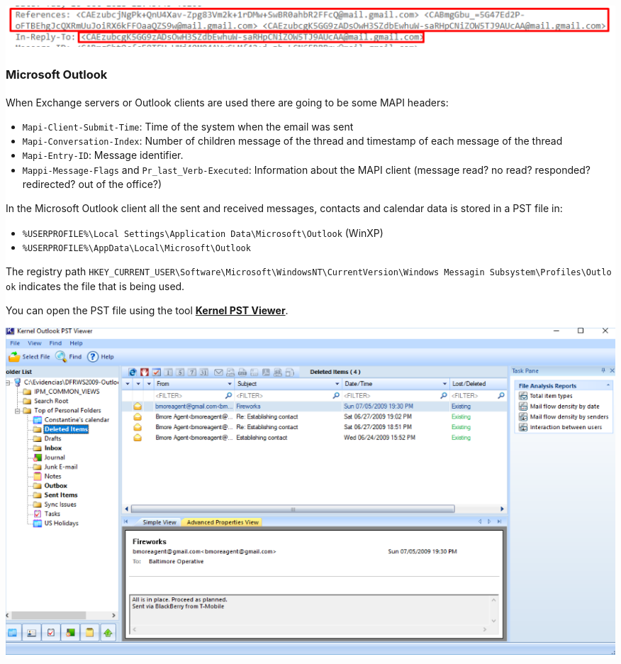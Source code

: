 ![](../../../.gitbook/assets/image%20%28491%29.png)

### Microsoft Outlook

When Exchange servers or Outlook clients are used there are going to be some MAPI headers:

* `Mapi-Client-Submit-Time`: Time of the system when the email was sent
* `Mapi-Conversation-Index`: Number of children message of the thread and timestamp of each message of the thread
* `Mapi-Entry-ID`: Message identifier.
* `Mappi-Message-Flags` and `Pr_last_Verb-Executed`: Information about the MAPI client \(message read? no read? responded? redirected? out of the office?\)

In the Microsoft Outlook client all the sent and received messages, contacts and calendar data is stored in a PST file in:

* `%USERPROFILE%\Local Settings\Application Data\Microsoft\Outlook` \(WinXP\)
* `%USERPROFILE%\AppData\Local\Microsoft\Outlook`

The registry path `HKEY_CURRENT_USER\Software\Microsoft\WindowsNT\CurrentVersion\Windows Messagin Subsystem\Profiles\Outlook` indicates the file that is being used.

You can open the PST file using the tool [**Kernel PST Viewer**](https://www.nucleustechnologies.com/es/visor-de-pst.html).

![](../../../.gitbook/assets/image%20%28494%29.png)
